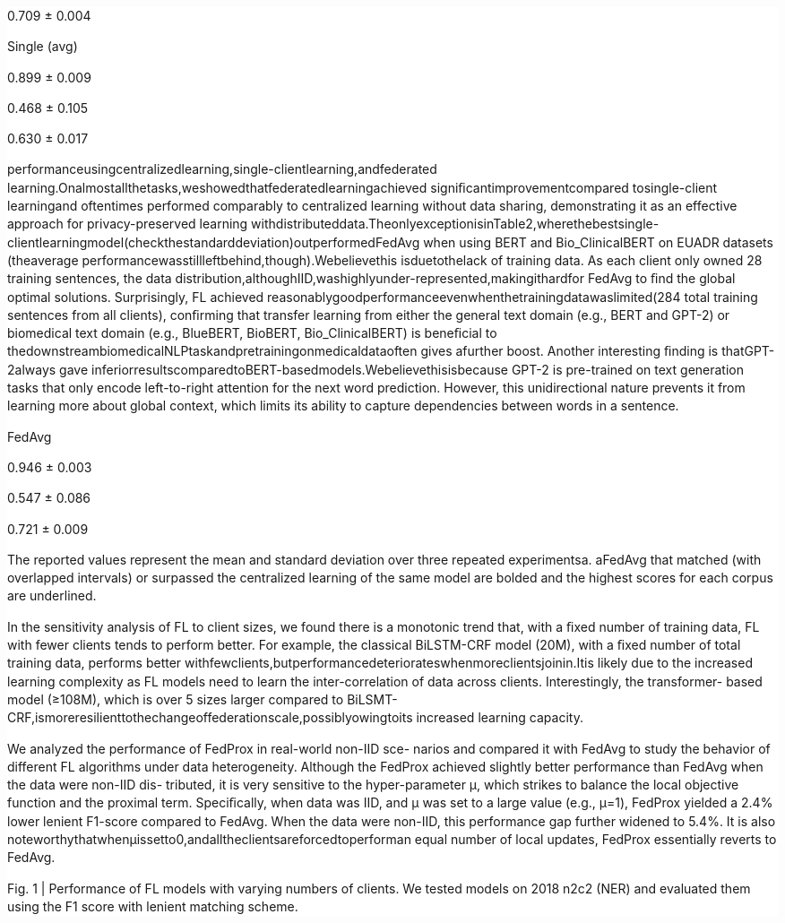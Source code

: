 0.709 ± 0.004

Single (avg)

0.899 ± 0.009

0.468 ± 0.105

0.630 ± 0.017

performanceusingcentralizedlearning,single-clientlearning,andfederated learning.Onalmostallthetasks,weshowedthatfederatedlearningachieved signiﬁcantimprovementcompared tosingle-client learningand oftentimes performed comparably to centralized learning without data sharing, demonstrating it as an effective approach for privacy-preserved learning withdistributeddata.TheonlyexceptionisinTable2,wherethebestsingle- clientlearningmodel(checkthestandarddeviation)outperformedFedAvg when using BERT and Bio_ClinicalBERT on EUADR datasets (theaverage performancewasstillleftbehind,though).Webelievethis isduetothelack of training data. As each client only owned 28 training sentences, the data distribution,althoughIID,washighlyunder-represented,makingithardfor FedAvg to ﬁnd the global optimal solutions. Surprisingly, FL achieved reasonablygoodperformanceevenwhenthetrainingdatawaslimited(284 total training sentences from all clients), conﬁrming that transfer learning from either the general text domain (e.g., BERT and GPT-2) or biomedical text domain (e.g., BlueBERT, BioBERT, Bio_ClinicalBERT) is beneﬁcial to thedownstreambiomedicalNLPtaskandpretrainingonmedicaldataoften gives afurther boost. Another interesting ﬁnding is thatGPT-2always gave inferiorresultscomparedtoBERT-basedmodels.Webelievethisisbecause GPT-2 is pre-trained on text generation tasks that only encode left-to-right attention for the next word prediction. However, this unidirectional nature prevents it from learning more about global context, which limits its ability to capture dependencies between words in a sentence.

FedAvg

0.946 ± 0.003

0.547 ± 0.086

0.721 ± 0.009

The reported values represent the mean and standard deviation over three repeated experimentsa. aFedAvg that matched (with overlapped intervals) or surpassed the centralized learning of the same model are bolded and the highest scores for each corpus are underlined.

In the sensitivity analysis of FL to client sizes, we found there is a monotonic trend that, with a ﬁxed number of training data, FL with fewer clients tends to perform better. For example, the classical BiLSTM-CRF model (20M), with a ﬁxed number of total training data, performs better withfewclients,butperformancedeteriorateswhenmoreclientsjoinin.Itis likely due to the increased learning complexity as FL models need to learn the inter-correlation of data across clients. Interestingly, the transformer- based model (≥108M), which is over 5 sizes larger compared to BiLSMT- CRF,ismoreresilienttothechangeoffederationscale,possiblyowingtoits increased learning capacity.

We analyzed the performance of FedProx in real-world non-IID sce- narios and compared it with FedAvg to study the behavior of different FL algorithms under data heterogeneity. Although the FedProx achieved slightly better performance than FedAvg when the data were non-IID dis- tributed, it is very sensitive to the hyper-parameter μ, which strikes to balance the local objective function and the proximal term. Speciﬁcally, when data was IID, and μ was set to a large value (e.g., μ=1), FedProx yielded a 2.4% lower lenient F1-score compared to FedAvg. When the data were non-IID, this performance gap further widened to 5.4%. It is also noteworthythatwhenμissetto0,andalltheclientsareforcedtoperforman equal number of local updates, FedProx essentially reverts to FedAvg.

Fig. 1 | Performance of FL models with varying numbers of clients. We tested models on 2018 n2c2 (NER) and evaluated them using the F1 score with lenient matching scheme.
